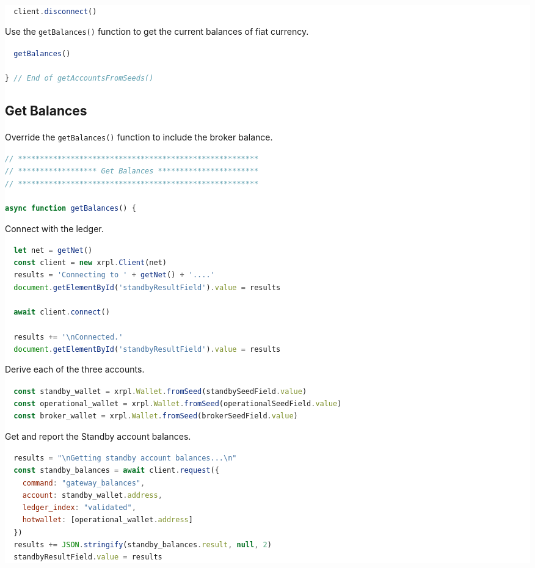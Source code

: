 ```javascript      
  client.disconnect()
```

Use the `getBalances()` function to get the current balances of fiat currency.

```javascript      
  getBalances()
    
} // End of getAccountsFromSeeds()
```

## Get Balances

Override the `getBalances()` function to include the broker balance.

```javascript      
// *******************************************************
// ****************** Get Balances ***********************
// *******************************************************

async function getBalances() {
```

Connect with the ledger. 

```javascript      
  let net = getNet()
  const client = new xrpl.Client(net)
  results = 'Connecting to ' + getNet() + '....'
  document.getElementById('standbyResultField').value = results

  await client.connect()

  results += '\nConnected.'
  document.getElementById('standbyResultField').value = results
```

Derive each of the three accounts.

```javascript      
  const standby_wallet = xrpl.Wallet.fromSeed(standbySeedField.value)
  const operational_wallet = xrpl.Wallet.fromSeed(operationalSeedField.value)
  const broker_wallet = xrpl.Wallet.fromSeed(brokerSeedField.value)
```

Get and report the Standby account balances.

```javascript      
  results = "\nGetting standby account balances...\n"
  const standby_balances = await client.request({
    command: "gateway_balances",
    account: standby_wallet.address,
    ledger_index: "validated",
    hotwallet: [operational_wallet.address]
  })
  results += JSON.stringify(standby_balances.result, null, 2)
  standbyResultField.value = results
```
